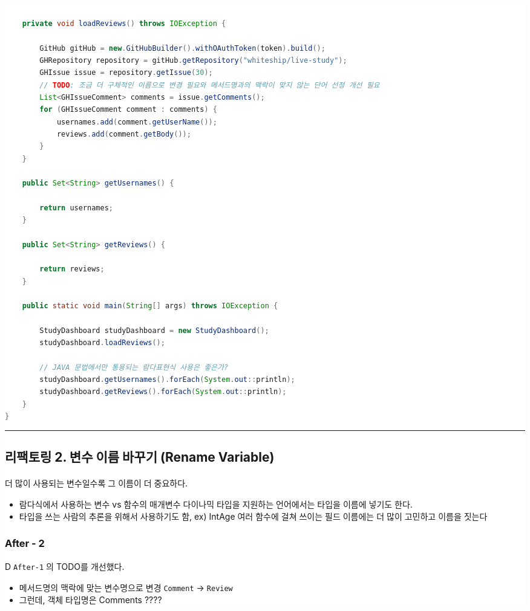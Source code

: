 ```java

    private void loadReviews() throws IOException {

        GitHub gitHub = new.GitHubBuilder().withOAuthToken(token).build();
        GHRepository repository = gitHub.getRepository("whiteship/live-study");
        GHIssue issue = repository.getIssue(30);
        // TODO: 조금 더 구체적인 이름으로 변경 필요와 메서드명과의 맥락이 맞지 않는 단어 선정 개선 필요
        List<GHIssueComment> comments = issue.getComments();
        for (GHIssueComment comment : comments) {
            usernames.add(comment.getUserName());
            reviews.add(comment.getBody());
        }
    }

    public Set<String> getUsernames() {

        return usernames;
    }

    public Set<String> getReviews() {

        return reviews;
    }

    public static void main(String[] args) throws IOException {

        StudyDashboard studyDashboard = new StudyDashboard();
        studyDashboard.loadReviews();

        // JAVA 문법에서만 통용되는 람다표현식 사용은 좋은가?
        studyDashboard.getUsernames().forEach(System.out::println);
        studyDashboard.getReviews().forEach(System.out::println);
    }
}

```

----

## 리팩토링 2. 변수 이름 바꾸기 (Rename Variable)

더 많이 사용되는 변수일수록 그 이름이 더 중요하다.

- 람다식에서 사용하는 변수 vs 함수의 매개변수 다이나믹 타입을 지원하는 언어에서는 타입을 이름에 넣기도 한다.
- 타입을 쓰는 사람의 추론을 위해서 사용하기도 함, ex) IntAge 여러 함수에 걸쳐 쓰이는 필드 이름에는 더 많이 고민하고 이름을 짓는다

### After - 2

D `After-1` 의 TODO를 개선했다.

- 메서드명의 맥락에 맞는 변수명으로 변경 `Comment` -> `Review`
- 그런데, 객체 타입명은 Comments ????
